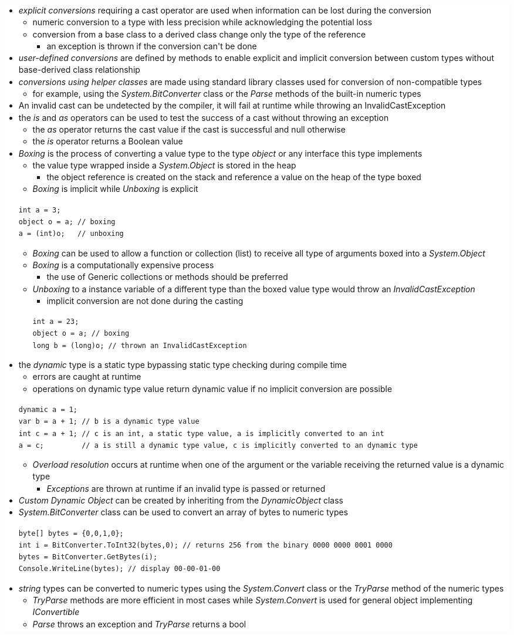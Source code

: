   * *explicit conversions* requiring a cast operator are used when information can be lost during the conversion
    * numeric conversion to a type with less precision while acknowledging the potential loss
    * conversion from a base class to a derived class change only the type of the reference
      * an exception is thrown if the conversion can't be done
  * *user-defined conversions* are defined by methods to enable explicit and implicit conversion between custom types without base-derived class relationship
  * *conversions using helper classes* are made using standard library classes used for conversion of non-compatible types
    * for example, using the *System.BitConverter* class or the *Parse* methods of the built-in numeric types
* An invalid cast can be undetected by the compiler, it will fail at runtime while throwing an InvalidCastException
* the *is* and *as* operators can be used to test the success of a cast without throwing an exception
  * the *as* operator returns the cast value if the cast is successful and null otherwise
  * the *is* operator returns a Boolean value
* *Boxing* is the process of converting a value type to the type *object* or any interface this type implements
  * the value type wrapped inside a *System.Object* is stored in the heap 
    * the object reference is created on the stack and reference a value on the heap of the type boxed
  * *Boxing* is implicit while *Unboxing* is explicit
  ```
  int a = 3;
  object o = a; // boxing
  a = (int)o;   // unboxing
  ```
  * *Boxing* can be used to allow a function or collection (list) to receive all type of arguments boxed into a *System.Object*
  * *Boxing* is a computationally expensive process
    * the use of Generic collections or methods should be preferred
  * *Unboxing* to a instance variable of a different type than the boxed value type would throw an *InvalidCastException*
    * implicit conversion are not done during the casting
    ```
    int a = 23;
    object o = a; // boxing
    long b = (long)o; // thrown an InvalidCastException
    ```
* the *dynamic* type is a static type bypassing static type checking during compile time
  * errors are caught at runtime
  * operations on dynamic type value return dynamic value if no implicit conversion are possible
  ```
  dynamic a = 1;
  var b = a + 1; // b is a dynamic type value
  int c = a + 1; // c is an int, a static type value, a is implicitly converted to an int
  a = c;         // a is still a dynamic type value, c is implicitly converted to an dynamic type
  ```
  * *Overload resolution* occurs at runtime when one of the argument or the variable receiving the returned value is a dynamic type
    * *Exceptions* are thrown at runtime if an invalid type is passed or returned
* *Custom Dynamic Object* can be created by inheriting from the *DynamicObject* class 
* *System.BitConverter*  class can be used to convert an array of bytes to numeric types
  ```
  byte[] bytes = {0,0,1,0};
  int i = BitConverter.ToInt32(bytes,0); // returns 256 from the binary 0000 0000 0001 0000
  bytes = BitConverter.GetBytes(i);
  Console.WriteLine(bytes); // display 00-00-01-00
  ```
* *string* types can be converted to numeric types using the *System.Convert* class or the *TryParse* method of the numeric types
  * *TryParse* methods are more efficient in most cases while *System.Convert* is used for general object implementing *IConvertible* 
  * *Parse* throws an exception and *TryParse* returns a bool